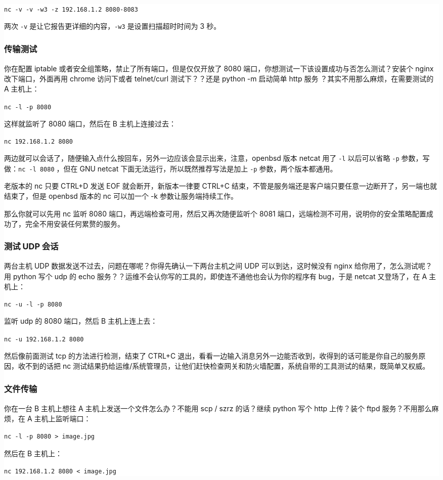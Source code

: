 ```shell
nc -v -v -w3 -z 192.168.1.2 8080-8083
```

两次 `-v` 是让它报告更详细的内容，`-w3` 是设置扫描超时时间为 3 秒。

### 传输测试

你在配置 iptable 或者安全组策略，禁止了所有端口，但是仅仅开放了 8080 端口，你想测试一下该设置成功与否怎么测试？安装个 nginx 改下端口，外面再用 chrome 访问下或者 telnet/curl 测试下？？还是 python -m 启动简单 http 服务 ？其实不用那么麻烦，在需要测试的 A 主机上：

```shell
nc -l -p 8080
```

这样就监听了 8080 端口，然后在 B 主机上连接过去：

```
nc 192.168.1.2 8080
```

两边就可以会话了，随便输入点什么按回车，另外一边应该会显示出来，注意，openbsd 版本 netcat 用了 `-l` 以后可以省略 `-p` 参数，写做：`nc -l 8080` ，但在 GNU netcat 下面无法运行，所以既然推荐写法是加上 `-p` 参数，两个版本都通用。

老版本的 nc 只要 CTRL+D 发送 EOF 就会断开，新版本一律要 CTRL+C 结束，不管是服务端还是客户端只要任意一边断开了，另一端也就结束了，但是 openbsd 版本的 nc 可以加一个 -k 参数让服务端持续工作。

那么你就可以先用 nc 监听 8080 端口，再远端检查可用，然后又再次随便监听个 8081 端口，远端检测不可用，说明你的安全策略配置成功了，完全不用安装任何累赘的服务。

### **测试 UDP 会话**

两台主机 UDP 数据发送不过去，问题在哪呢？你得先确认一下两台主机之间 UDP 可以到达，这时候没有 nginx 给你用了，怎么测试呢？用 python 写个 udp 的 echo 服务？？运维不会认你写的工具的，即使连不通他也会认为你的程序有 bug，于是 netcat 又登场了，在 A 主机上：

```shell
nc -u -l -p 8080
```

监听 udp 的 8080 端口，然后 B 主机上连上去：

```shell
nc -u 192.168.1.2 8080
```

然后像前面测试 tcp 的方法进行检测，结束了 CTRL+C 退出，看看一边输入消息另外一边能否收到，收得到的话可能是你自己的服务原因，收不到的话把 nc 测试结果扔给运维/系统管理员，让他们赶快检查网关和防火墙配置，系统自带的工具测试的结果，既简单又权威。

### **文件传输**

你在一台 B 主机上想往 A 主机上发送一个文件怎么办？不能用 scp / szrz 的话？继续 python 写个 http 上传？装个 ftpd 服务？不用那么麻烦，在 A 主机上监听端口：

```shell
nc -l -p 8080 > image.jpg
```

然后在 B 主机上：

```shell
nc 192.168.1.2 8080 < image.jpg
```
